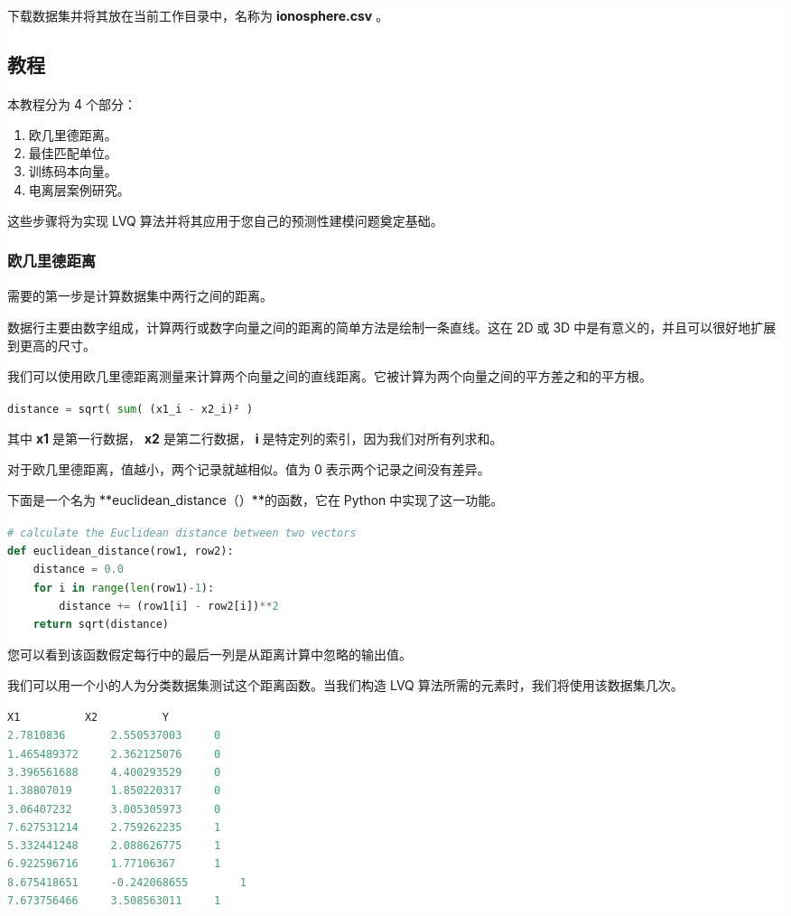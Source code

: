 下载数据集并将其放在当前工作目录中，名称为 **ionosphere.csv** 。

## 教程

本教程分为 4 个部分：

1.  欧几里德距离。
2.  最佳匹配单位。
3.  训练码本向量。
4.  电离层案例研究。

这些步骤将为实现 LVQ 算法并将其应用于您自己的预测性建模问题奠定基础。

### 欧几里德距离

需要的第一步是计算数据集中两行之间的距离。

数据行主要由数字组成，计算两行或数字向量之间的距离的简单方法是绘制一条直线。这在 2D 或 3D 中是有意义的，并且可以很好地扩展到更高的尺寸。

我们可以使用欧几里德距离测量来计算两个向量之间的直线距离。它被计算为两个向量之间的平方差之和的平方根。

```py
distance = sqrt( sum( (x1_i - x2_i)² )
```

其中 **x1** 是第一行数据， **x2** 是第二行数据， **i** 是特定列的索引，因为我们对所有列求和。

对于欧几里德距离，值越小，两个记录就越相似。值为 0 表示两个记录之间没有差异。

下面是一个名为 **euclidean_distance（）**的函数，它在 Python 中实现了这一功能。

```py
# calculate the Euclidean distance between two vectors
def euclidean_distance(row1, row2):
	distance = 0.0
	for i in range(len(row1)-1):
		distance += (row1[i] - row2[i])**2
	return sqrt(distance)
```

您可以看到该函数假定每行中的最后一列是从距离计算中忽略的输出值。

我们可以用一个小的人为分类数据集测试这个距离函数。当我们构造 LVQ 算法所需的元素时，我们将使用该数据集几次。

```py
X1			X2			Y
2.7810836		2.550537003		0
1.465489372		2.362125076		0
3.396561688		4.400293529		0
1.38807019		1.850220317		0
3.06407232		3.005305973		0
7.627531214		2.759262235		1
5.332441248		2.088626775		1
6.922596716		1.77106367		1
8.675418651		-0.242068655		1
7.673756466		3.508563011		1
```
